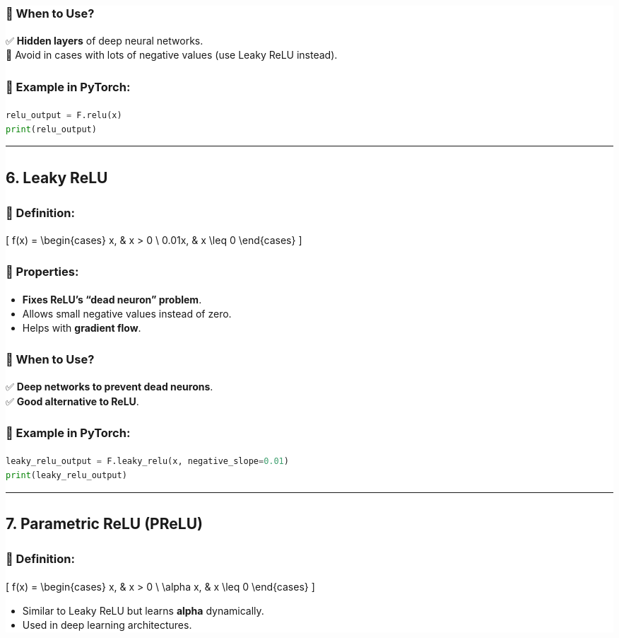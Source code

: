 ### 🔹 When to Use?  
✅ **Hidden layers** of deep neural networks.  
🚫 Avoid in cases with lots of negative values (use Leaky ReLU instead).

### 🔹 Example in PyTorch:
```python
relu_output = F.relu(x)
print(relu_output)
```

---

## **6. Leaky ReLU**
### 🔹 Definition:  
\[
f(x) = 
\begin{cases} 
x, & x > 0 \\ 
0.01x, & x \leq 0
\end{cases}
\]
### 🔹 Properties:
- **Fixes ReLU’s “dead neuron” problem**.
- Allows small negative values instead of zero.
- Helps with **gradient flow**.

### 🔹 When to Use?  
✅ **Deep networks to prevent dead neurons**.  
✅ **Good alternative to ReLU**.  

### 🔹 Example in PyTorch:
```python
leaky_relu_output = F.leaky_relu(x, negative_slope=0.01)
print(leaky_relu_output)
```

---

## **7. Parametric ReLU (PReLU)**
### 🔹 Definition:  
\[
f(x) = 
\begin{cases} 
x, & x > 0 \\ 
\alpha x, & x \leq 0
\end{cases}
\]
- Similar to Leaky ReLU but learns **alpha** dynamically.
- Used in deep learning architectures.
